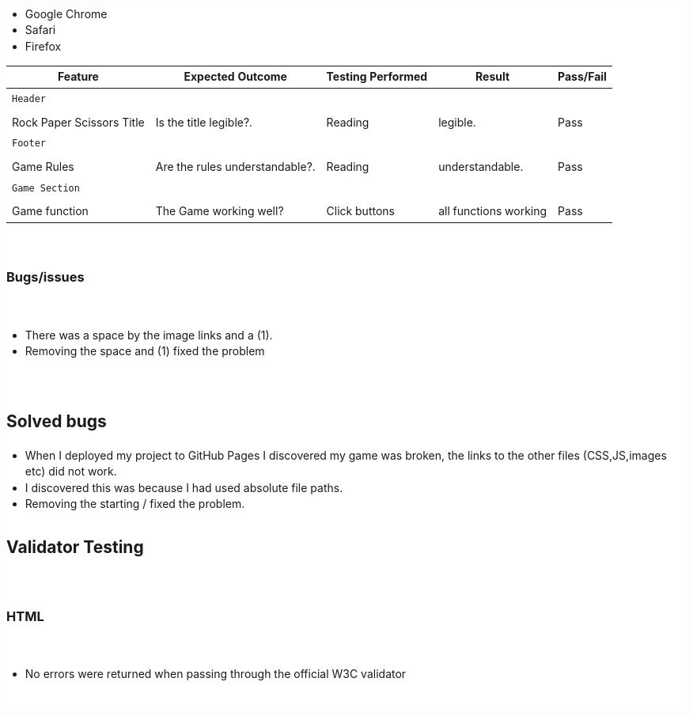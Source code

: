 * Google Chrome
* Safari
* Firefox

| Feature | Expected Outcome | Testing Performed | Result | Pass/Fail |
| --- | --- | --- | --- | --- |
| `Header` |
|  |  |  |  |  |
| Rock Paper Scissors Title | Is the title legible?. | Reading | legible. | Pass |
| `Footer` |
|  |  |  |  |  |
| Game Rules | Are the rules understandable?. | Reading  | understandable. | Pass |
| `Game Section` |
|   |   |   |   |
| Game function | The Game working well? | Click buttons | all functions working | Pass |
<br>

### Bugs/issues

<br>

- There was a space by the image links and a (1).
- Removing the space and (1) fixed the problem

<br>

## Solved bugs

- When I deployed my project to GitHub Pages I discovered my game was broken, the links to the other files (CSS,JS,images etc) did not work.
- I discovered this was because I had used absolute file paths.
- Removing the starting / fixed the problem.

## Validator Testing 

<br>

### HTML

<br>

- No errors were returned when passing through the official W3C validator

<br>
